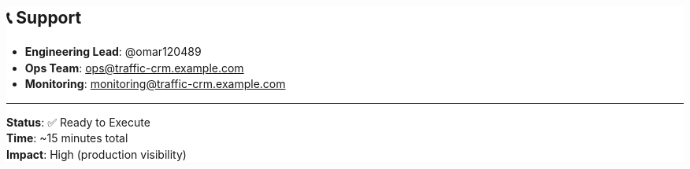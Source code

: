 
## 📞 Support

- **Engineering Lead**: @omar120489
- **Ops Team**: ops@traffic-crm.example.com
- **Monitoring**: monitoring@traffic-crm.example.com

---

**Status**: ✅ Ready to Execute  
**Time**: ~15 minutes total  
**Impact**: High (production visibility)

